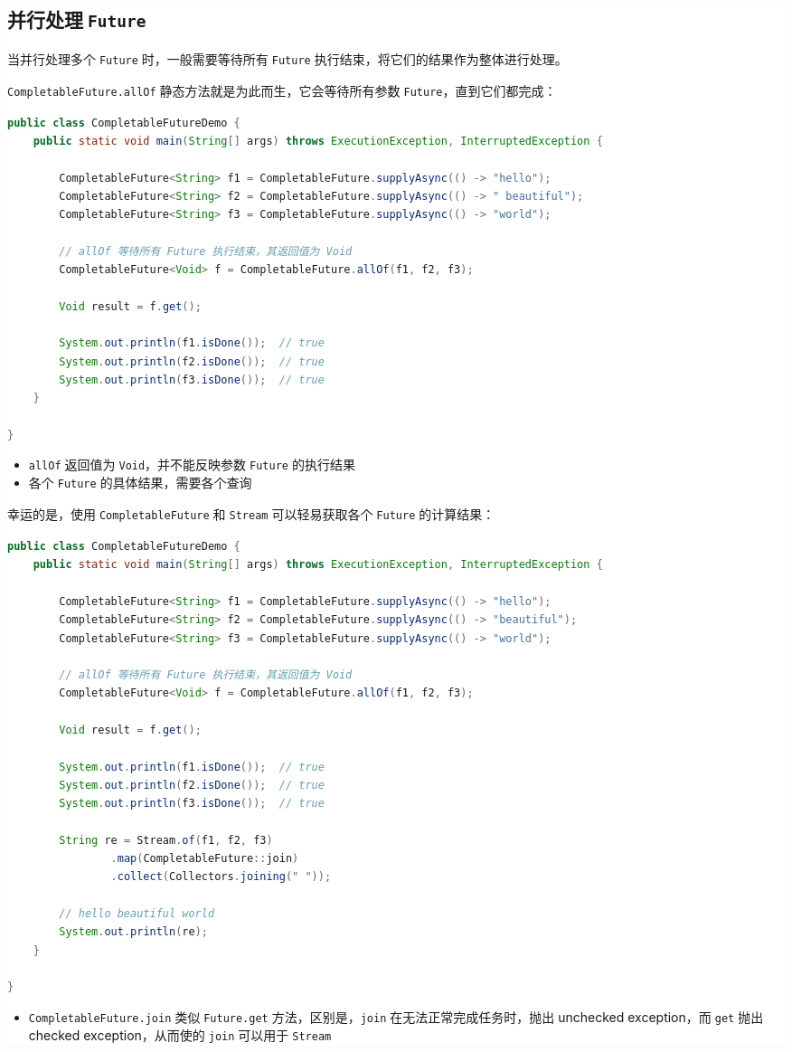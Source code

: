 ## 并行处理 `Future`

当并行处理多个 `Future` 时，一般需要等待所有 `Future` 执行结束，将它们的结果作为整体进行处理。

`CompletableFuture.allOf` 静态方法就是为此而生，它会等待所有参数 `Future`，直到它们都完成：

```Java
public class CompletableFutureDemo {
    public static void main(String[] args) throws ExecutionException, InterruptedException {

        CompletableFuture<String> f1 = CompletableFuture.supplyAsync(() -> "hello");
        CompletableFuture<String> f2 = CompletableFuture.supplyAsync(() -> " beautiful");
        CompletableFuture<String> f3 = CompletableFuture.supplyAsync(() -> "world");

        // allOf 等待所有 Future 执行结束，其返回值为 Void
        CompletableFuture<Void> f = CompletableFuture.allOf(f1, f2, f3);

        Void result = f.get();

        System.out.println(f1.isDone());  // true
        System.out.println(f2.isDone());  // true
        System.out.println(f3.isDone());  // true
    }

}
```

* `allOf` 返回值为 `Void`，并不能反映参数 `Future` 的执行结果
* 各个 `Future` 的具体结果，需要各个查询

幸运的是，使用 `CompletableFuture` 和 `Stream` 可以轻易获取各个 `Future` 的计算结果：

```Java
public class CompletableFutureDemo {
    public static void main(String[] args) throws ExecutionException, InterruptedException {

        CompletableFuture<String> f1 = CompletableFuture.supplyAsync(() -> "hello");
        CompletableFuture<String> f2 = CompletableFuture.supplyAsync(() -> "beautiful");
        CompletableFuture<String> f3 = CompletableFuture.supplyAsync(() -> "world");

        // allOf 等待所有 Future 执行结束，其返回值为 Void
        CompletableFuture<Void> f = CompletableFuture.allOf(f1, f2, f3);

        Void result = f.get();

        System.out.println(f1.isDone());  // true
        System.out.println(f2.isDone());  // true
        System.out.println(f3.isDone());  // true

        String re = Stream.of(f1, f2, f3)
                .map(CompletableFuture::join)
                .collect(Collectors.joining(" "));

        // hello beautiful world
        System.out.println(re);
    }

}
```
* `CompletableFuture.join` 类似 `Future.get` 方法，区别是，`join` 在无法正常完成任务时，抛出 unchecked exception，而 `get` 抛出 checked exception，从而使的 `join` 可以用于 `Stream`
